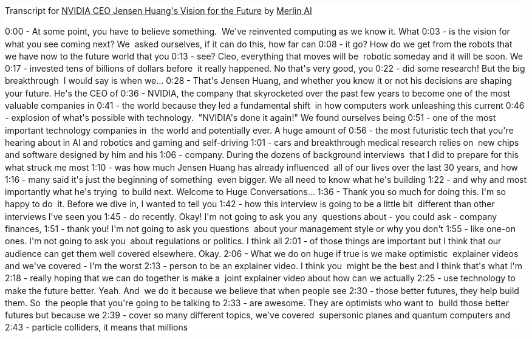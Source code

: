 Transcript for [NVIDIA CEO Jensen Huang's Vision for the Future](https://www.youtube.com/watch?v=7ARBJQn6QkM) by [Merlin AI](https://merlin.foyer.work/)

0:00 - At some point, you have to believe something. 
We've reinvented computing as we know it. What
0:03 - is the vision for what you see coming next? We 
asked ourselves, if it can do this, how far can
0:08 - it go? How do we get from the robots that 
we have now to the future world that you
0:13 - see? Cleo, everything that moves will be 
robotic someday and it will be soon. We
0:17 - invested tens of billions of dollars before 
it really happened. No that's very good, you
0:22 - did some research! But the big breakthrough 
I would say is when we...
0:28 - That's Jensen Huang, and whether you know it or not
his decisions are shaping your future. He's the CEO of
0:36 - NVIDIA, the company that skyrocketed over the past few
years to become one of the most valuable companies in
0:41 - the world because they led a fundamental shift 
in how computers work unleashing this current
0:46 - explosion of what's possible with technology. 
"NVIDIA's done it again!" We found ourselves being
0:51 - one of the most important technology companies in 
the world and potentially ever. A huge amount of
0:56 - the most futuristic tech that you're hearing about 
in AI and robotics and gaming and self-driving
1:01 - cars and breakthrough medical research relies on 
new chips and software designed by him and his
1:06 - company. During the dozens of background interviews 
that I did to prepare for this what struck me most
1:10 - was how much Jensen Huang has already influenced 
all of our lives over the last 30 years, and how
1:16 - many said it's just the beginning of something 
even bigger. We all need to know what he's building
1:22 - and why and most importantly what he's trying 
to build next. Welcome to Huge Conversations...
1:36 - Thank you so much for doing this. I'm so happy to do 
it. Before we dive in, I wanted to tell you
1:42 - how this interview is going to be a little bit 
different than other interviews I've seen you
1:45 - do recently. Okay! I'm not going to ask you any 
questions about - you could ask - company finances,
1:51 - thank you! I'm not going to ask you questions 
about your management style or why you don't
1:55 - like one-on ones. I'm not going to ask you 
about regulations or politics. I think all
2:01 - of those things are important but I think that our 
audience can get them well covered elsewhere. Okay.
2:06 - What we do on huge if true is we make optimistic 
explainer videos and we've covered - I'm the worst
2:13 - person to be an explainer video. I think you 
might be the best and I think that's what I'm
2:18 - really hoping that we can do together is make a 
joint explainer video about how can we actually
2:25 - use technology to make the future better. Yeah. And 
we do it because we believe that when people see
2:30 - those better futures, they help build them. So 
the people that you're going to be talking to
2:33 - are awesome. They are optimists who want to 
build those better futures but because we
2:39 - cover so many different topics, we've covered 
supersonic planes and quantum computers and
2:43 - particle colliders, it means that millions 
